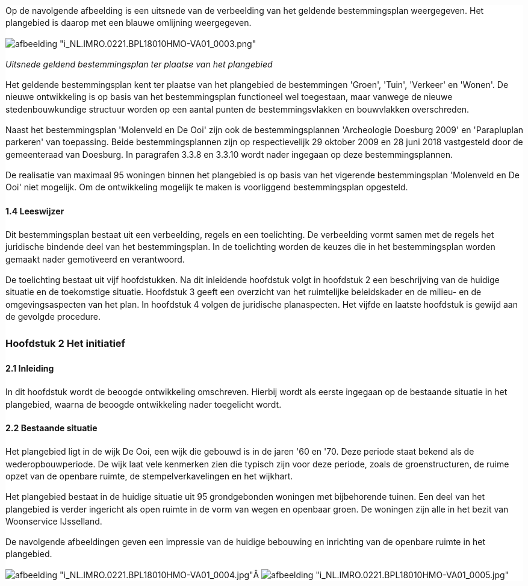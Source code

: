 Op de navolgende afbeelding is een uitsnede van de verbeelding van het geldende bestemmingsplan weergegeven. Het plangebied is daarop met een blauwe omlijning weergegeven.

![afbeelding "i_NL.IMRO.0221.BPL18010HMO-VA01_0003.png"](i_NL.IMRO.0221.BPL18010HMO-VA01_0003.png)

*Uitsnede geldend bestemmingsplan ter plaatse van het plangebied*

Het geldende bestemmingsplan kent ter plaatse van het plangebied de bestemmingen 'Groen', 'Tuin', 'Verkeer' en 'Wonen'. De nieuwe ontwikkeling is op basis van het bestemmingsplan functioneel wel toegestaan, maar vanwege de nieuwe stedenbouwkundige structuur worden op een aantal punten de bestemmingsvlakken en bouwvlakken overschreden.

Naast het bestemmingsplan 'Molenveld en De Ooi' zijn ook de bestemmingsplannen 'Archeologie Doesburg 2009' en 'Parapluplan parkeren' van toepassing. Beide bestemmingsplannen zijn op respectievelijk 29 oktober 2009 en 28 juni 2018 vastgesteld door de gemeenteraad van Doesburg. In paragrafen 3\.3\.8 en 3\.3\.10 wordt nader ingegaan op deze bestemmingsplannen.

De realisatie van maximaal 95 woningen binnen het plangebied is op basis van het vigerende bestemmingsplan 'Molenveld en De Ooi' niet mogelijk. Om de ontwikkeling mogelijk te maken is voorliggend bestemmingsplan opgesteld.

#### 1\.4 Leeswijzer

Dit bestemmingsplan bestaat uit een verbeelding, regels en een toelichting. De verbeelding vormt samen met de regels het juridische bindende deel van het bestemmingsplan. In de toelichting worden de keuzes die in het bestemmingsplan worden gemaakt nader gemotiveerd en verantwoord.

De toelichting bestaat uit vijf hoofdstukken. Na dit inleidende hoofdstuk volgt in hoofdstuk 2 een beschrijving van de huidige situatie en de toekomstige situatie. Hoofdstuk 3 geeft een overzicht van het ruimtelijke beleidskader en de milieu\- en de omgevingsaspecten van het plan. In hoofdstuk 4 volgen de juridische planaspecten. Het vijfde en laatste hoofdstuk is gewijd aan de gevolgde procedure.

### Hoofdstuk 2 Het initiatief

#### 2\.1 Inleiding

In dit hoofdstuk wordt de beoogde ontwikkeling omschreven. Hierbij wordt als eerste ingegaan op de bestaande situatie in het plangebied, waarna de beoogde ontwikkeling nader toegelicht wordt.

#### 2\.2 Bestaande situatie

Het plangebied ligt in de wijk De Ooi, een wijk die gebouwd is in de jaren '60 en '70\. Deze periode staat bekend als de wederopbouwperiode. De wijk laat vele kenmerken zien die typisch zijn voor deze periode, zoals de groenstructuren, de ruime opzet van de openbare ruimte, de stempelverkavelingen en het wijkhart.

Het plangebied bestaat in de huidige situatie uit 95 grondgebonden woningen met bijbehorende tuinen. Een deel van het plangebied is verder ingericht als open ruimte in de vorm van wegen en openbaar groen. De woningen zijn alle in het bezit van Woonservice IJsselland.

De navolgende afbeeldingen geven een impressie van de huidige bebouwing en inrichting van de openbare ruimte in het plangebied.

![afbeelding "i_NL.IMRO.0221.BPL18010HMO-VA01_0004.jpg"](i_NL.IMRO.0221.BPL18010HMO-VA01_0004.jpg)Â ![afbeelding "i_NL.IMRO.0221.BPL18010HMO-VA01_0005.jpg"](i_NL.IMRO.0221.BPL18010HMO-VA01_0005.jpg)
